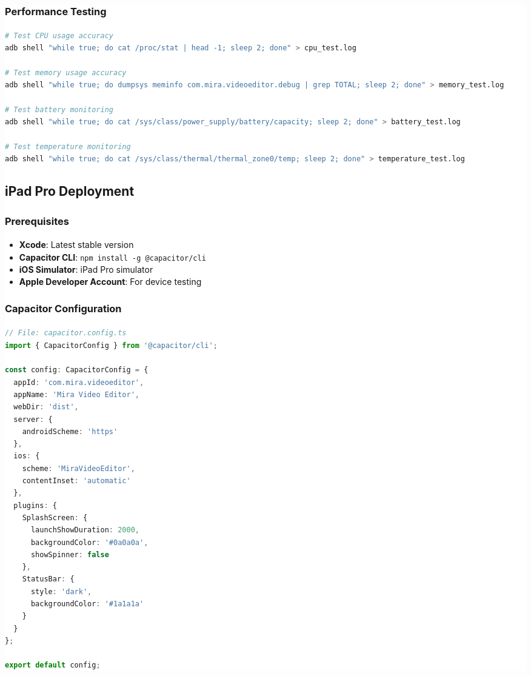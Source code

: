 ### Performance Testing
```bash
# Test CPU usage accuracy
adb shell "while true; do cat /proc/stat | head -1; sleep 2; done" > cpu_test.log

# Test memory usage accuracy
adb shell "while true; do dumpsys meminfo com.mira.videoeditor.debug | grep TOTAL; sleep 2; done" > memory_test.log

# Test battery monitoring
adb shell "while true; do cat /sys/class/power_supply/battery/capacity; sleep 2; done" > battery_test.log

# Test temperature monitoring
adb shell "while true; do cat /sys/class/thermal/thermal_zone0/temp; sleep 2; done" > temperature_test.log
```

## iPad Pro Deployment

### Prerequisites
- **Xcode**: Latest stable version
- **Capacitor CLI**: `npm install -g @capacitor/cli`
- **iOS Simulator**: iPad Pro simulator
- **Apple Developer Account**: For device testing

### Capacitor Configuration
```typescript
// File: capacitor.config.ts
import { CapacitorConfig } from '@capacitor/cli';

const config: CapacitorConfig = {
  appId: 'com.mira.videoeditor',
  appName: 'Mira Video Editor',
  webDir: 'dist',
  server: {
    androidScheme: 'https'
  },
  ios: {
    scheme: 'MiraVideoEditor',
    contentInset: 'automatic'
  },
  plugins: {
    SplashScreen: {
      launchShowDuration: 2000,
      backgroundColor: '#0a0a0a',
      showSpinner: false
    },
    StatusBar: {
      style: 'dark',
      backgroundColor: '#1a1a1a'
    }
  }
};

export default config;
```
